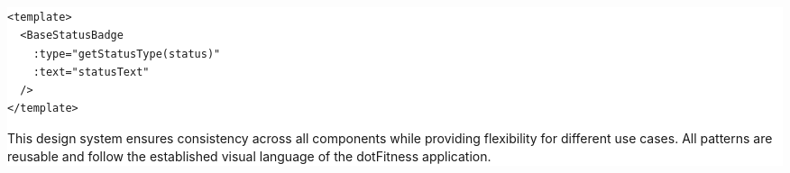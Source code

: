 ```vue
<template>
  <BaseStatusBadge
    :type="getStatusType(status)"
    :text="statusText"
  />
</template>
```

This design system ensures consistency across all components while providing flexibility for different use cases. All patterns are reusable and follow the established visual language of the dotFitness application.

